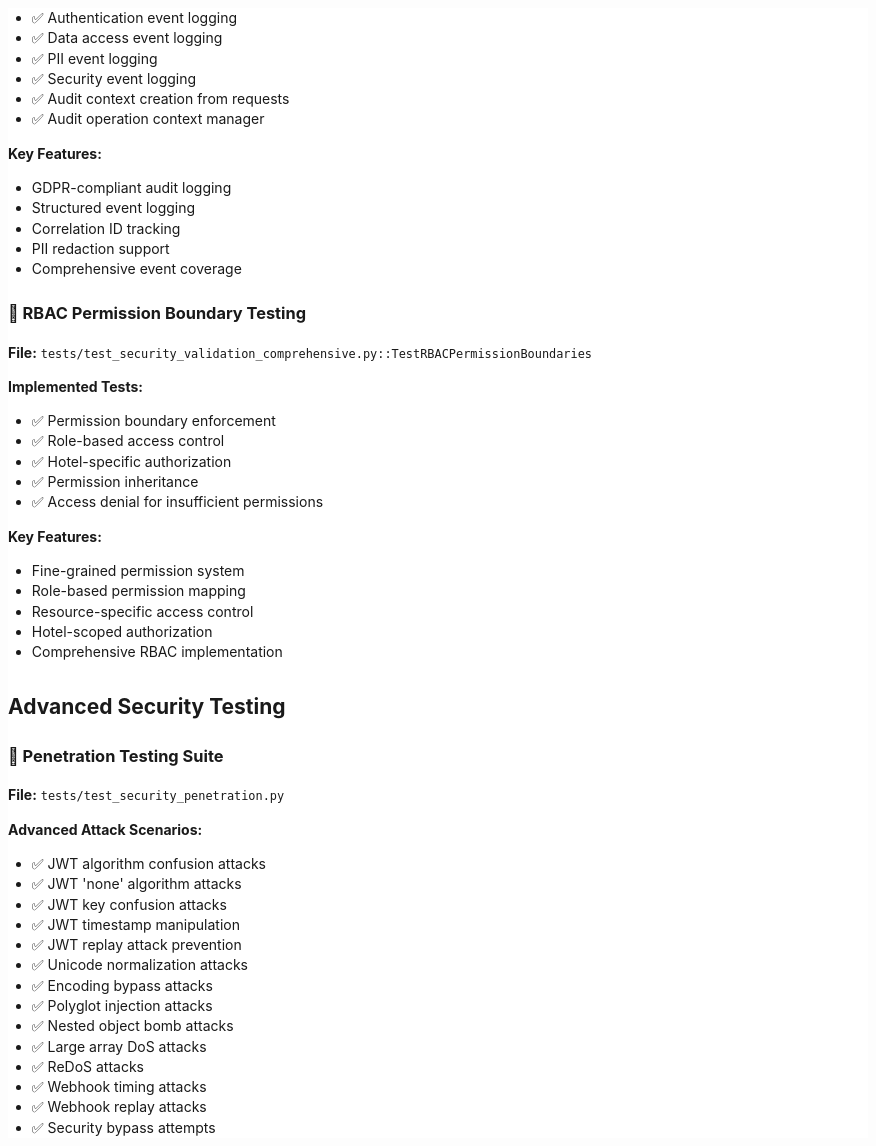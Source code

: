 - ✅ Authentication event logging
- ✅ Data access event logging
- ✅ PII event logging
- ✅ Security event logging
- ✅ Audit context creation from requests
- ✅ Audit operation context manager

**Key Features:**

- GDPR-compliant audit logging
- Structured event logging
- Correlation ID tracking
- PII redaction support
- Comprehensive event coverage

### 👥 RBAC Permission Boundary Testing

**File:** `tests/test_security_validation_comprehensive.py::TestRBACPermissionBoundaries`

**Implemented Tests:**

- ✅ Permission boundary enforcement
- ✅ Role-based access control
- ✅ Hotel-specific authorization
- ✅ Permission inheritance
- ✅ Access denial for insufficient permissions

**Key Features:**

- Fine-grained permission system
- Role-based permission mapping
- Resource-specific access control
- Hotel-scoped authorization
- Comprehensive RBAC implementation

## Advanced Security Testing

### 🎯 Penetration Testing Suite

**File:** `tests/test_security_penetration.py`

**Advanced Attack Scenarios:**

- ✅ JWT algorithm confusion attacks
- ✅ JWT 'none' algorithm attacks
- ✅ JWT key confusion attacks
- ✅ JWT timestamp manipulation
- ✅ JWT replay attack prevention
- ✅ Unicode normalization attacks
- ✅ Encoding bypass attacks
- ✅ Polyglot injection attacks
- ✅ Nested object bomb attacks
- ✅ Large array DoS attacks
- ✅ ReDoS attacks
- ✅ Webhook timing attacks
- ✅ Webhook replay attacks
- ✅ Security bypass attempts
